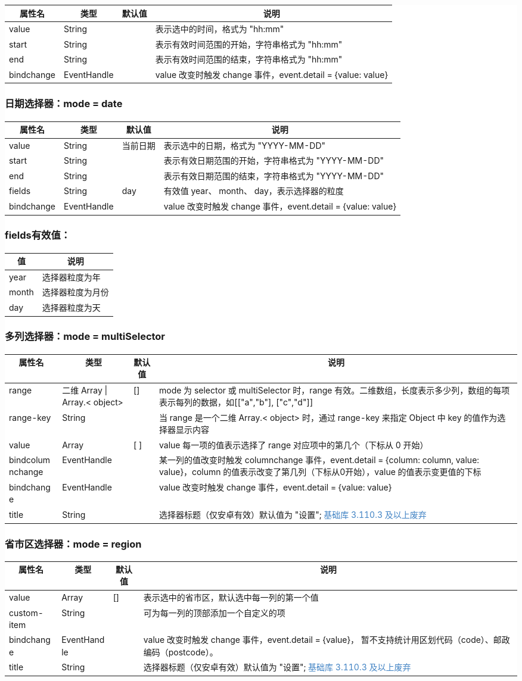 |属性名 |类型  |默认值  |说明|
|---- | ---- | ---- |---- |
| value | String  |  |表示选中的时间，格式为 "hh:mm"|
| start | String  |   |表示有效时间范围的开始，字符串格式为 "hh:mm"|
| end | String  | |表示有效时间范围的结束，字符串格式为 "hh:mm"|
|bindchange| EventHandle | |value 改变时触发 change 事件，event.detail = {value: value}|

### <notice>日期选择器：mode = date</notice>

|属性名 |类型  |默认值  |说明|
|---- | ---- | ---- |---- |
| value | String | 当前日期|表示选中的日期，格式为 "YYYY-MM-DD"|
| start | String |  |表示有效日期范围的开始，字符串格式为 "YYYY-MM-DD"|
| end | String |  |表示有效日期范围的结束，字符串格式为 "YYYY-MM-DD"|
| fields | String | day |有效值 year、 month、 day，表示选择器的粒度|
| bindchange | EventHandle |   |value 改变时触发 change 事件，event.detail = {value: value}|

### fields有效值：

| 值 | 说明 |
| ---- | ---- |
| year | 选择器粒度为年 |
| month | 选择器粒度为月份 |
| day | 选择器粒度为天 |


### <notice>多列选择器：mode = multiSelector</notice>

|属性名 |类型  |默认值  |说明|
|---- | ---- | ---- |---- |
| range | 二维 Array &#124; Array.&lt; object&gt;  |[]|mode 为 selector 或 multiSelector 时，range 有效。二维数组，长度表示多少列，数组的每项表示每列的数据，如[["a","b"], ["c","d"]]|
| range-key | String |  |当 range 是一个二维 Array.&lt; object&gt; 时，通过 range-key 来指定 Object 中 key 的值作为选择器显示内容|
| value | Array | [ ] |value 每一项的值表示选择了 range 对应项中的第几个（下标从 0 开始）|
| bindcolumnchange | EventHandle | |某一列的值改变时触发 columnchange 事件，event.detail = {column: column, value: value}，column 的值表示改变了第几列（下标从0开始），value 的值表示变更值的下标|
| bindchange | EventHandle | |value 改变时触发 change 事件，event.detail = {value: value}|
| title | String | | 选择器标题（仅安卓有效）默认值为 "设置"; <font color="#4183c4">基础库 3.110.3 及以上废弃</font> |

### <notice>省市区选择器：mode = region</notice>

|属性名 |类型  |默认值  |说明|
|---- | ---- | ---- |---- |
| value | Array | [] |表示选中的省市区，默认选中每一列的第一个值|
| custom-item | String | |可为每一列的顶部添加一个自定义的项|
| bindchange | EventHandle | |value 改变时触发 change 事件，event.detail = {value}， 暂不支持统计用区划代码（code）、邮政编码（postcode）。|
| title | String |  | 选择器标题（仅安卓有效）默认值为 "设置"; <font color="#4183c4">基础库 3.110.3 及以上废弃</font> |
